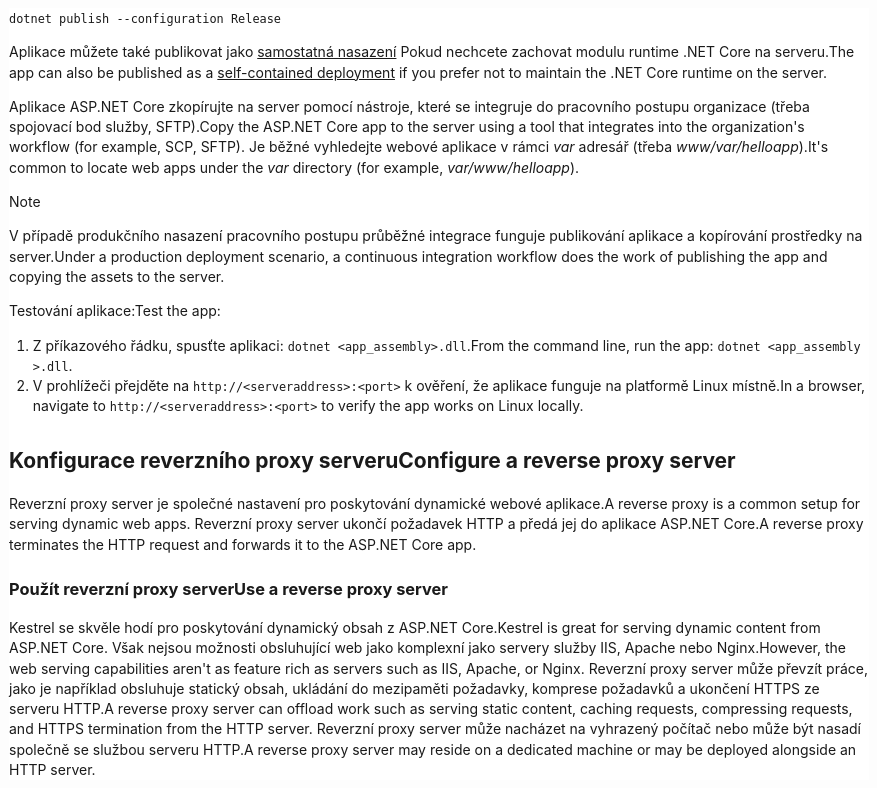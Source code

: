 ```console
dotnet publish --configuration Release
```

<span data-ttu-id="5c667-126">Aplikace můžete také publikovat jako [samostatná nasazení](/dotnet/core/deploying/#self-contained-deployments-scd) Pokud nechcete zachovat modulu runtime .NET Core na serveru.</span><span class="sxs-lookup"><span data-stu-id="5c667-126">The app can also be published as a [self-contained deployment](/dotnet/core/deploying/#self-contained-deployments-scd) if you prefer not to maintain the .NET Core runtime on the server.</span></span>

<span data-ttu-id="5c667-127">Aplikace ASP.NET Core zkopírujte na server pomocí nástroje, které se integruje do pracovního postupu organizace (třeba spojovací bod služby, SFTP).</span><span class="sxs-lookup"><span data-stu-id="5c667-127">Copy the ASP.NET Core app to the server using a tool that integrates into the organization's workflow (for example, SCP, SFTP).</span></span> <span data-ttu-id="5c667-128">Je běžné vyhledejte webové aplikace v rámci *var* adresář (třeba *www/var/helloapp*).</span><span class="sxs-lookup"><span data-stu-id="5c667-128">It's common to locate web apps under the *var* directory (for example, *var/www/helloapp*).</span></span>

> [!NOTE]
> <span data-ttu-id="5c667-129">V případě produkčního nasazení pracovního postupu průběžné integrace funguje publikování aplikace a kopírování prostředky na server.</span><span class="sxs-lookup"><span data-stu-id="5c667-129">Under a production deployment scenario, a continuous integration workflow does the work of publishing the app and copying the assets to the server.</span></span>

<span data-ttu-id="5c667-130">Testování aplikace:</span><span class="sxs-lookup"><span data-stu-id="5c667-130">Test the app:</span></span>

1. <span data-ttu-id="5c667-131">Z příkazového řádku, spusťte aplikaci: `dotnet <app_assembly>.dll`.</span><span class="sxs-lookup"><span data-stu-id="5c667-131">From the command line, run the app: `dotnet <app_assembly>.dll`.</span></span>
1. <span data-ttu-id="5c667-132">V prohlížeči přejděte na `http://<serveraddress>:<port>` k ověření, že aplikace funguje na platformě Linux místně.</span><span class="sxs-lookup"><span data-stu-id="5c667-132">In a browser, navigate to `http://<serveraddress>:<port>` to verify the app works on Linux locally.</span></span>

## <a name="configure-a-reverse-proxy-server"></a><span data-ttu-id="5c667-133">Konfigurace reverzního proxy serveru</span><span class="sxs-lookup"><span data-stu-id="5c667-133">Configure a reverse proxy server</span></span>

<span data-ttu-id="5c667-134">Reverzní proxy server je společné nastavení pro poskytování dynamické webové aplikace.</span><span class="sxs-lookup"><span data-stu-id="5c667-134">A reverse proxy is a common setup for serving dynamic web apps.</span></span> <span data-ttu-id="5c667-135">Reverzní proxy server ukončí požadavek HTTP a předá jej do aplikace ASP.NET Core.</span><span class="sxs-lookup"><span data-stu-id="5c667-135">A reverse proxy terminates the HTTP request and forwards it to the ASP.NET Core app.</span></span>

### <a name="use-a-reverse-proxy-server"></a><span data-ttu-id="5c667-136">Použít reverzní proxy server</span><span class="sxs-lookup"><span data-stu-id="5c667-136">Use a reverse proxy server</span></span>

<span data-ttu-id="5c667-137">Kestrel se skvěle hodí pro poskytování dynamický obsah z ASP.NET Core.</span><span class="sxs-lookup"><span data-stu-id="5c667-137">Kestrel is great for serving dynamic content from ASP.NET Core.</span></span> <span data-ttu-id="5c667-138">Však nejsou možnosti obsluhující web jako komplexní jako servery služby IIS, Apache nebo Nginx.</span><span class="sxs-lookup"><span data-stu-id="5c667-138">However, the web serving capabilities aren't as feature rich as servers such as IIS, Apache, or Nginx.</span></span> <span data-ttu-id="5c667-139">Reverzní proxy server může převzít práce, jako je například obsluhuje statický obsah, ukládání do mezipaměti požadavky, komprese požadavků a ukončení HTTPS ze serveru HTTP.</span><span class="sxs-lookup"><span data-stu-id="5c667-139">A reverse proxy server can offload work such as serving static content, caching requests, compressing requests, and HTTPS termination from the HTTP server.</span></span> <span data-ttu-id="5c667-140">Reverzní proxy server může nacházet na vyhrazený počítač nebo může být nasadí společně se službou serveru HTTP.</span><span class="sxs-lookup"><span data-stu-id="5c667-140">A reverse proxy server may reside on a dedicated machine or may be deployed alongside an HTTP server.</span></span>
